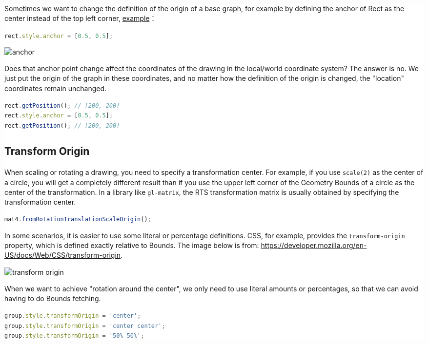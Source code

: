 Sometimes we want to change the definition of the origin of a base graph, for example by defining the anchor of Rect as the center instead of the top left corner, [example](/en/examples/shape#rect)：

```js
rect.style.anchor = [0.5, 0.5];
```

<img src="https://gw.alipayobjects.com/mdn/rms_6ae20b/afts/img/A*PamuTYmdbsQAAAAAAAAAAAAAARQnAQ" alt="anchor" width="300">

Does that anchor point change affect the coordinates of the drawing in the local/world coordinate system? The answer is no. We just put the origin of the graph in these coordinates, and no matter how the definition of the origin is changed, the "location" coordinates remain unchanged.

```js
rect.getPosition(); // [200, 200]
rect.style.anchor = [0.5, 0.5];
rect.getPosition(); // [200, 200]
```

## Transform Origin

When scaling or rotating a drawing, you need to specify a transformation center. For example, if you use `scale(2)` as the center of a circle, you will get a completely different result than if you use the upper left corner of the Geometry Bounds of a circle as the center of the transformation. In a library like `gl-matrix`, the RTS transformation matrix is usually obtained by specifying the transformation center.

```js
mat4.fromRotationTranslationScaleOrigin();
```

In some scenarios, it is easier to use some literal or percentage definitions. CSS, for example, provides the `transform-origin` property, which is defined exactly relative to Bounds. The image below is from: https://developer.mozilla.org/en-US/docs/Web/CSS/transform-origin.

<img src="https://gw.alipayobjects.com/mdn/rms_6ae20b/afts/img/A*_1WJQLRobtgAAAAAAAAAAAAAARQnAQ" width="600" alt="transform origin">

When we want to achieve "rotation around the center", we only need to use literal amounts or percentages, so that we can avoid having to do Bounds fetching.

```js
group.style.transformOrigin = 'center';
group.style.transformOrigin = 'center center';
group.style.transformOrigin = '50% 50%';
```


